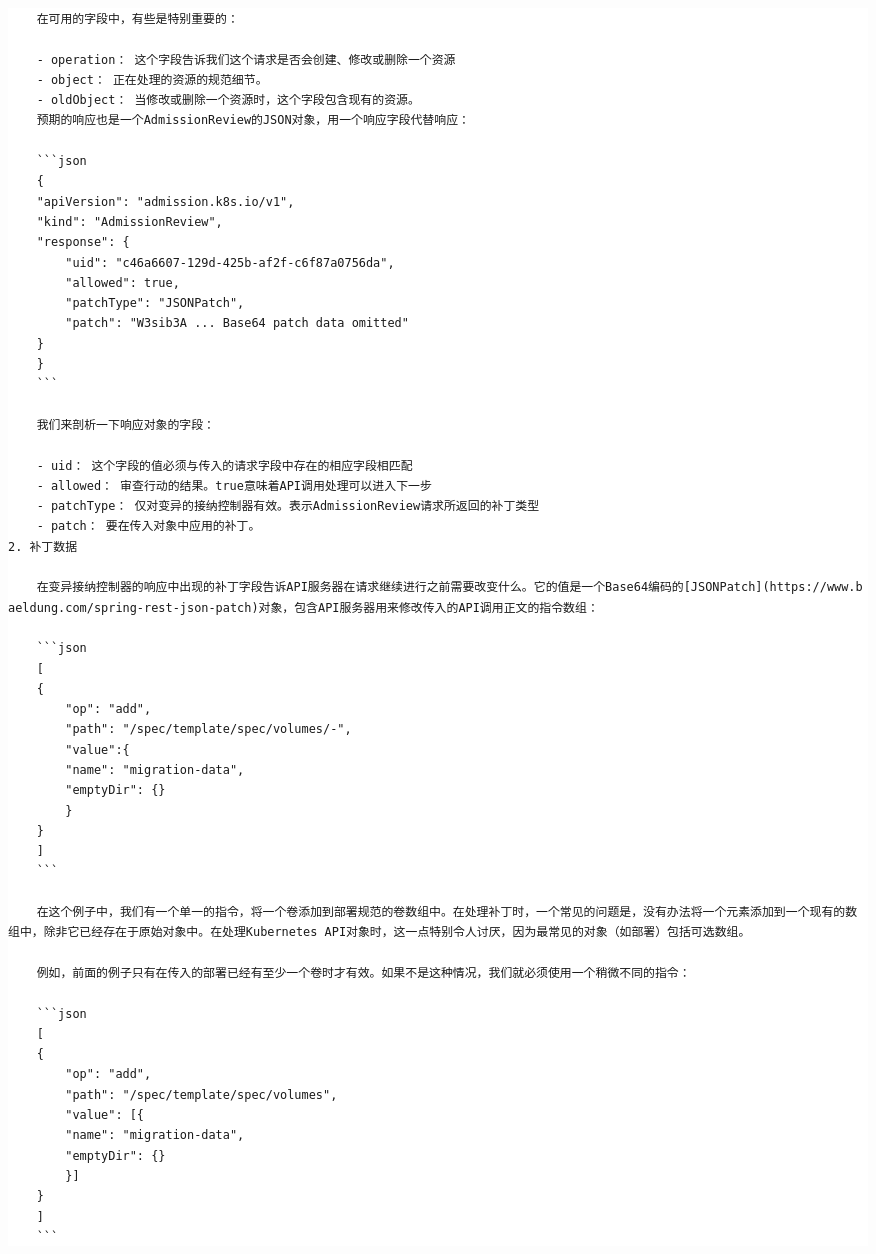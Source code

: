         在可用的字段中，有些是特别重要的：

        - operation： 这个字段告诉我们这个请求是否会创建、修改或删除一个资源
        - object： 正在处理的资源的规范细节。
        - oldObject： 当修改或删除一个资源时，这个字段包含现有的资源。
        预期的响应也是一个AdmissionReview的JSON对象，用一个响应字段代替响应：

        ```json
        {
        "apiVersion": "admission.k8s.io/v1",
        "kind": "AdmissionReview",
        "response": {
            "uid": "c46a6607-129d-425b-af2f-c6f87a0756da",
            "allowed": true,
            "patchType": "JSONPatch",
            "patch": "W3sib3A ... Base64 patch data omitted"
        }
        }
        ```

        我们来剖析一下响应对象的字段：

        - uid： 这个字段的值必须与传入的请求字段中存在的相应字段相匹配
        - allowed： 审查行动的结果。true意味着API调用处理可以进入下一步
        - patchType： 仅对变异的接纳控制器有效。表示AdmissionReview请求所返回的补丁类型
        - patch： 要在传入对象中应用的补丁。
    2. 补丁数据

        在变异接纳控制器的响应中出现的补丁字段告诉API服务器在请求继续进行之前需要改变什么。它的值是一个Base64编码的[JSONPatch](https://www.baeldung.com/spring-rest-json-patch)对象，包含API服务器用来修改传入的API调用正文的指令数组：

        ```json
        [
        {
            "op": "add",
            "path": "/spec/template/spec/volumes/-",
            "value":{
            "name": "migration-data",
            "emptyDir": {}
            }
        }
        ]
        ```

        在这个例子中，我们有一个单一的指令，将一个卷添加到部署规范的卷数组中。在处理补丁时，一个常见的问题是，没有办法将一个元素添加到一个现有的数组中，除非它已经存在于原始对象中。在处理Kubernetes API对象时，这一点特别令人讨厌，因为最常见的对象（如部署）包括可选数组。

        例如，前面的例子只有在传入的部署已经有至少一个卷时才有效。如果不是这种情况，我们就必须使用一个稍微不同的指令：

        ```json
        [
        {
            "op": "add",
            "path": "/spec/template/spec/volumes",
            "value": [{
            "name": "migration-data",
            "emptyDir": {}
            }]
        }
        ]
        ```
